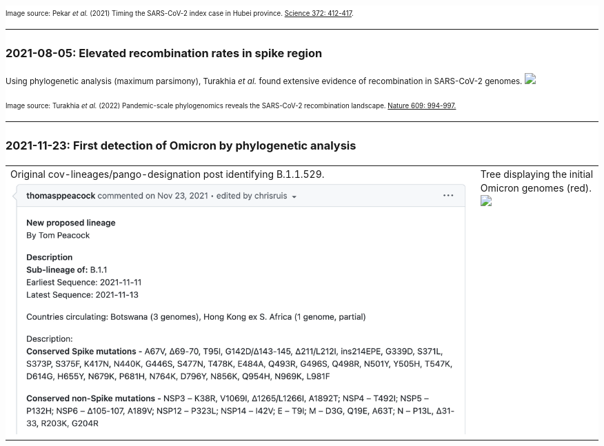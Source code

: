 <small><small>
Image source: Pekar <i>et al.</i> (2021) Timing the SARS-CoV-2 index case in Hubei province. <a href="https://www.science.org/doi/full/10.1126/science.abf8003">Science 372: 412-417</a>.
</small></small>

---

### 2021-08-05:  Elevated recombination rates in spike region

<small>
Using phylogenetic analysis (maximum parsimony), Turakhia <i>et al.</i> found extensive evidence of recombination in SARS-CoV-2 genomes.
</small>

<img src="https://media.springernature.com/full/springer-static/image/art%3A10.1038%2Fs41586-022-05189-9/MediaObjects/41586_2022_5189_Fig2_HTML.png" height="450px">

<small><small>
Image source: Turakhia <i>et al.</i> (2022) Pandemic-scale phylogenomics reveals the SARS-CoV-2 recombination landscape.  <a href="https://www.nature.com/articles/s41586-022-05189-9">Nature 609: 994-997.</a>
</small></small>

---

### 2021-11-23:  First detection of Omicron by phylogenetic analysis

<table>
<tr>
<td>
  Original cov-lineages/pango-designation post identifying B.1.1.529.
  <img src="/img/peacock-omicron.png">
</td>
<td>
Tree displaying the initial Omicron genomes (red).
<img src="https://pbs.twimg.com/media/FFJsU5qVcAQGzJl?format=jpg&name=4096x4096">
</td>
</tr>
</table>
